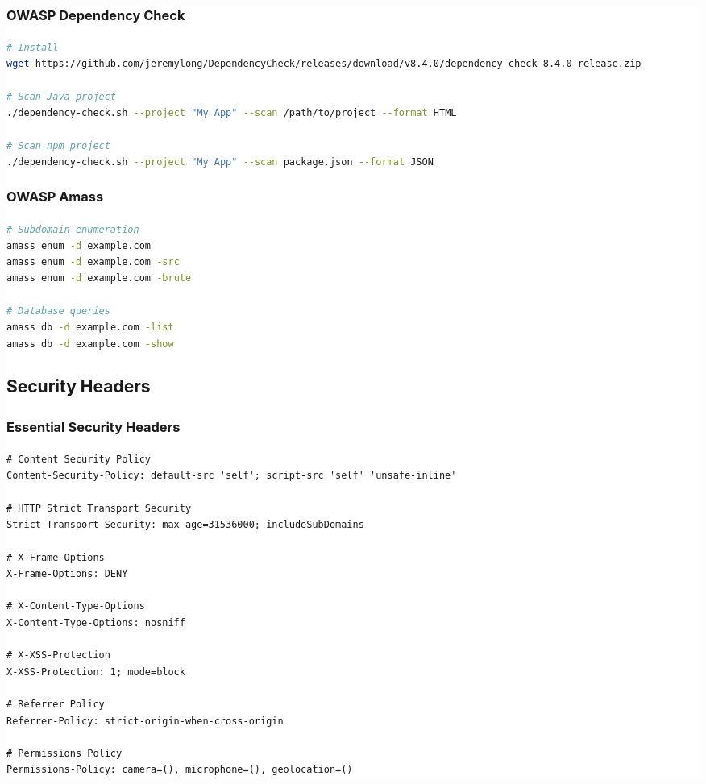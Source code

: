 ### OWASP Dependency Check
```bash
# Install
wget https://github.com/jeremylong/DependencyCheck/releases/download/v8.4.0/dependency-check-8.4.0-release.zip

# Scan Java project
./dependency-check.sh --project "My App" --scan /path/to/project --format HTML

# Scan npm project
./dependency-check.sh --project "My App" --scan package.json --format JSON
```

### OWASP Amass
```bash
# Subdomain enumeration
amass enum -d example.com
amass enum -d example.com -src
amass enum -d example.com -brute

# Database queries
amass db -d example.com -list
amass db -d example.com -show
```

## Security Headers

### Essential Security Headers
```http
# Content Security Policy
Content-Security-Policy: default-src 'self'; script-src 'self' 'unsafe-inline'

# HTTP Strict Transport Security
Strict-Transport-Security: max-age=31536000; includeSubDomains

# X-Frame-Options
X-Frame-Options: DENY

# X-Content-Type-Options
X-Content-Type-Options: nosniff

# X-XSS-Protection
X-XSS-Protection: 1; mode=block

# Referrer Policy
Referrer-Policy: strict-origin-when-cross-origin

# Permissions Policy
Permissions-Policy: camera=(), microphone=(), geolocation=()
```
